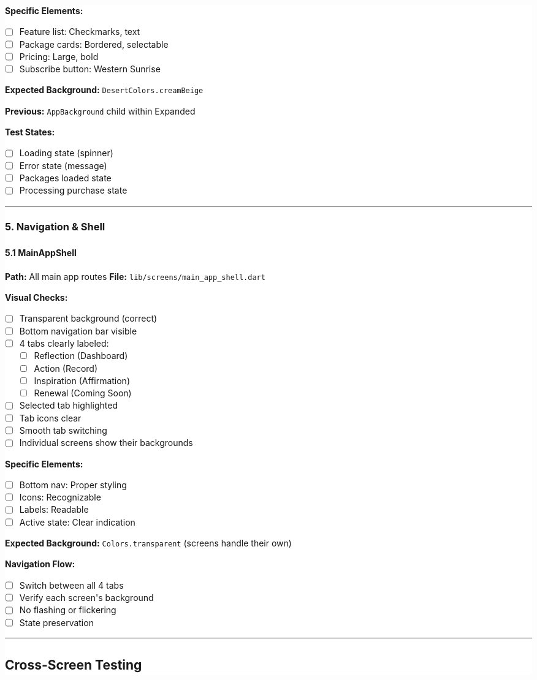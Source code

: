 **Specific Elements:**
- [ ] Feature list: Checkmarks, text
- [ ] Package cards: Bordered, selectable
- [ ] Pricing: Large, bold
- [ ] Subscribe button: Western Sunrise

**Expected Background:** `DesertColors.creamBeige`

**Previous:** `AppBackground` child within Expanded

**Test States:**
- [ ] Loading state (spinner)
- [ ] Error state (message)
- [ ] Packages loaded state
- [ ] Processing purchase state

---

### 5. Navigation & Shell

#### 5.1 MainAppShell
**Path:** All main app routes
**File:** `lib/screens/main_app_shell.dart`

**Visual Checks:**
- [ ] Transparent background (correct)
- [ ] Bottom navigation bar visible
- [ ] 4 tabs clearly labeled:
  - [ ] Reflection (Dashboard)
  - [ ] Action (Record)
  - [ ] Inspiration (Affirmation)
  - [ ] Renewal (Coming Soon)
- [ ] Selected tab highlighted
- [ ] Tab icons clear
- [ ] Smooth tab switching
- [ ] Individual screens show their backgrounds

**Specific Elements:**
- [ ] Bottom nav: Proper styling
- [ ] Icons: Recognizable
- [ ] Labels: Readable
- [ ] Active state: Clear indication

**Expected Background:** `Colors.transparent` (screens handle their own)

**Navigation Flow:**
- [ ] Switch between all 4 tabs
- [ ] Verify each screen's background
- [ ] No flashing or flickering
- [ ] State preservation

---

## Cross-Screen Testing
